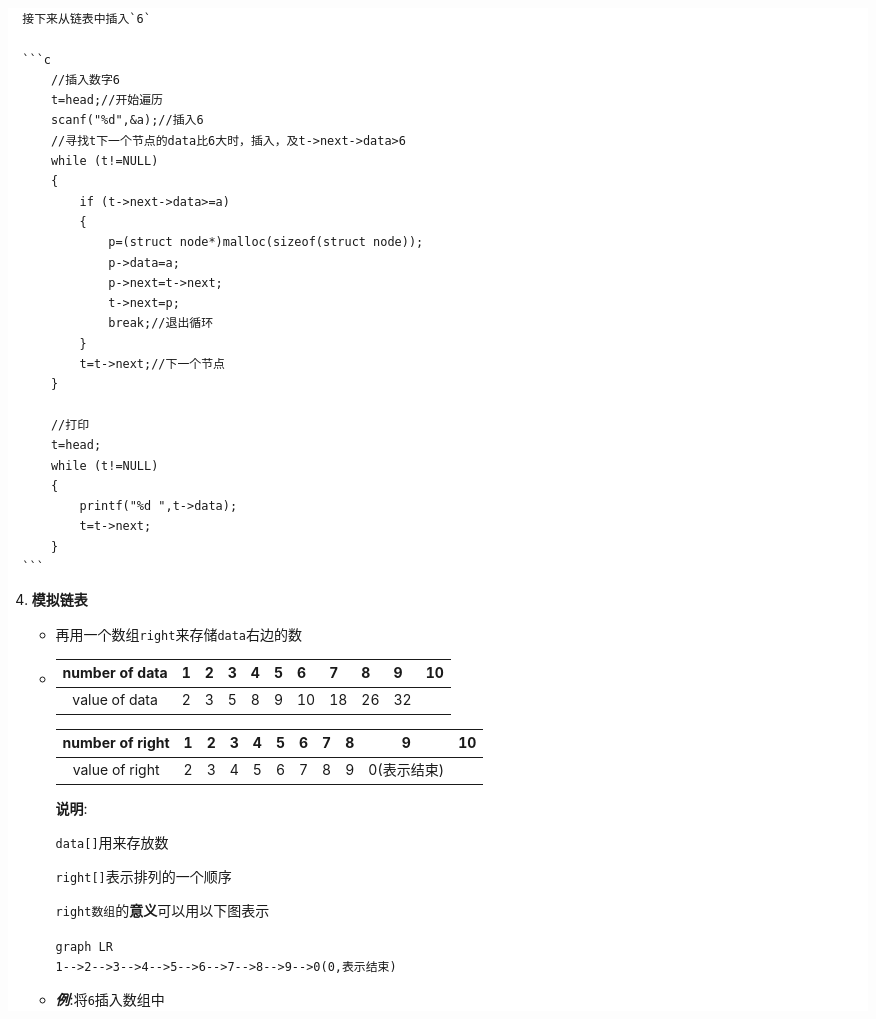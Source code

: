       接下来从链表中插入`6`
      
      ```c
          //插入数字6
          t=head;//开始遍历
          scanf("%d",&a);//插入6
          //寻找t下一个节点的data比6大时，插入，及t->next->data>6
          while (t!=NULL)
          {
              if (t->next->data>=a)
              {
                  p=(struct node*)malloc(sizeof(struct node));
                  p->data=a;
                  p->next=t->next;
                  t->next=p;
                  break;//退出循环
              }
              t=t->next;//下一个节点
          }
          
          //打印
          t=head;
          while (t!=NULL)
          {
              printf("%d ",t->data);
              t=t->next;
          }
      ```
      
      
      
   4. **模拟链表**

      * 再用一个数组`right`来存储`data`右边的数

      * | number of data | 1    | 2    | 3    | 4    | 5    | 6    | 7    | 8    | 9    | 10   |
        | :------------: | ---- | ---- | ---- | ---- | ---- | ---- | ---- | ---- | ---- | ---- |
        | value of data  | 2    | 3    | 5    | 8    | 9    | 10   | 18   | 26   | 32   |      |

        | number of right | 1    | 2    | 3    | 4    | 5    | 6    | 7    | 8    |      9      | 10   |
        | :-------------: | ---- | ---- | ---- | ---- | ---- | ---- | ---- | ---- | :---------: | ---- |
        | value of right  | 2    | 3    | 4    | 5    | 6    | 7    | 8    | 9    | 0(表示结束) |      |

        **说明**:
        
        `data[]`用来存放数
        
        `right[]`表示排列的一个顺序

        `right数组`的**意义**可以用以下图表示
      
        ```mermaid
        graph LR
        1-->2-->3-->4-->5-->6-->7-->8-->9-->0(0,表示结束)
        ```
        
      * ***例***:将`6`插入数组中
      